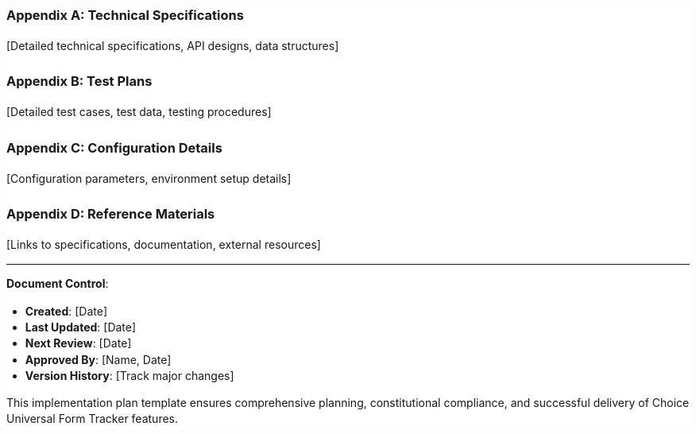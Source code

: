 ### Appendix A: Technical Specifications
[Detailed technical specifications, API designs, data structures]

### Appendix B: Test Plans
[Detailed test cases, test data, testing procedures]

### Appendix C: Configuration Details
[Configuration parameters, environment setup details]

### Appendix D: Reference Materials
[Links to specifications, documentation, external resources]

---

**Document Control**:
- **Created**: [Date]
- **Last Updated**: [Date]
- **Next Review**: [Date]
- **Approved By**: [Name, Date]
- **Version History**: [Track major changes]

This implementation plan template ensures comprehensive planning, constitutional compliance, and successful delivery of Choice Universal Form Tracker features.